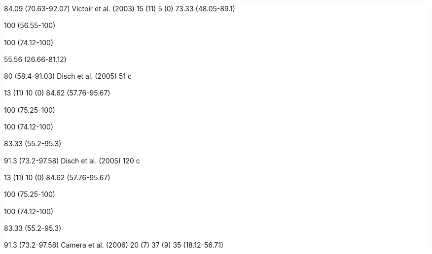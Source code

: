 84.09 
(70.63-92.07) 
Victoir et al. (2003) 
15 (11) 
5 (0) 
73.33 
(48.05-89.1) 

100 
(56.55-100) 

100 
(74.12-100) 

55.56 
(26.66-81.12) 

80 
(58.4-91.03) 
Disch et al. (2005) 
51 c 

13 (11) 
10 (0) 
84.62 
(57.76-95.67) 

100 
(75.25-100) 

100 
(74.12-100) 

83.33 
(55.2-95.3) 

91.3 
(73.2-97.58) 
Disch et al. (2005) 
120 c 

13 (11) 
10 (0) 
84.62 
(57.76-95.67) 

100 
(75.25-100) 

100 
(74.12-100) 

83.33 
(55.2-95.3) 

91.3 
(73.2-97.58) 
Camera et al. (2006) 
20 (7) 
37 (9) 
35 
(18.12-56.71) 
